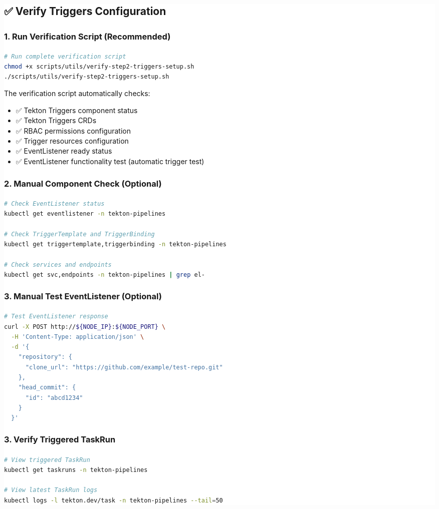 ## ✅ Verify Triggers Configuration

### 1. Run Verification Script (Recommended)
```bash
# Run complete verification script
chmod +x scripts/utils/verify-step2-triggers-setup.sh
./scripts/utils/verify-step2-triggers-setup.sh
```

The verification script automatically checks:
- ✅ Tekton Triggers component status
- ✅ Tekton Triggers CRDs
- ✅ RBAC permissions configuration
- ✅ Trigger resources configuration
- ✅ EventListener ready status
- ✅ EventListener functionality test (automatic trigger test)

### 2. Manual Component Check (Optional)
```bash
# Check EventListener status
kubectl get eventlistener -n tekton-pipelines

# Check TriggerTemplate and TriggerBinding
kubectl get triggertemplate,triggerbinding -n tekton-pipelines

# Check services and endpoints
kubectl get svc,endpoints -n tekton-pipelines | grep el-
```

### 3. Manual Test EventListener (Optional)
```bash
# Test EventListener response
curl -X POST http://${NODE_IP}:${NODE_PORT} \
  -H 'Content-Type: application/json' \
  -d '{
    "repository": {
      "clone_url": "https://github.com/example/test-repo.git"
    },
    "head_commit": {
      "id": "abcd1234"
    }
  }'
```

### 3. Verify Triggered TaskRun
```bash
# View triggered TaskRun
kubectl get taskruns -n tekton-pipelines

# View latest TaskRun logs
kubectl logs -l tekton.dev/task -n tekton-pipelines --tail=50
```
